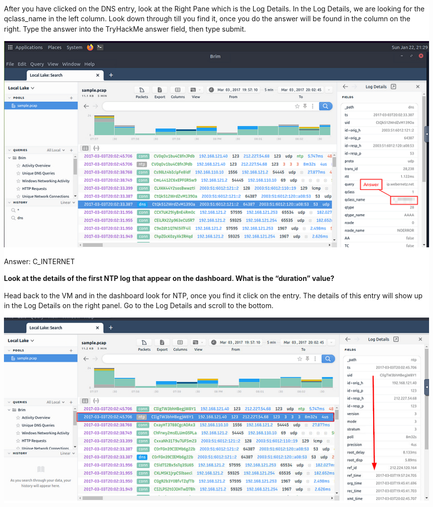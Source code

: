 After you have clicked on the DNS entry, look at the Right Pane which is the Log Details. In the Log Details, we are looking for the qclass_name in the left column. Look down through till you find it, once you do the answer will be found in the column on the right. Type the answer into the TryHackMe answer field, then type submit.

![](03%20-%20Network%20Security%20and%20Traffic%20Analysis/_resources/08%20Brim/43b0534c445580474789555e7e9ad5bf_MD5.jpg)

Answer: C_INTERNET

**Look at the details of the first NTP log that appear on the dashboard. What is the “duration” value?**

Head back to the VM and in the dashboard look for NTP, once you find it click on the entry. The details of this entry will show up in the Log Details on the right panel. Go to the Log Details and scroll to the bottom.

![](03%20-%20Network%20Security%20and%20Traffic%20Analysis/_resources/08%20Brim/109acc82adaf7efd8310b880d9131af6_MD5.jpg)
